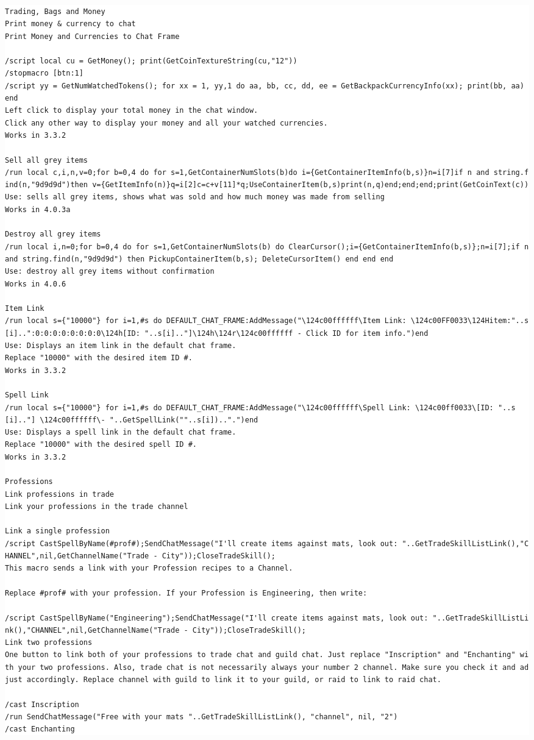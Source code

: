 ```
Trading, Bags and Money
Print money & currency to chat
Print Money and Currencies to Chat Frame

/script local cu = GetMoney(); print(GetCoinTextureString(cu,"12"))
/stopmacro [btn:1]
/script yy = GetNumWatchedTokens(); for xx = 1, yy,1 do aa, bb, cc, dd, ee = GetBackpackCurrencyInfo(xx); print(bb, aa) end
Left click to display your total money in the chat window.
Click any other way to display your money and all your watched currencies.
Works in 3.3.2

Sell all grey items
/run local c,i,n,v=0;for b=0,4 do for s=1,GetContainerNumSlots(b)do i={GetContainerItemInfo(b,s)}n=i[7]if n and string.find(n,"9d9d9d")then v={GetItemInfo(n)}q=i[2]c=c+v[11]*q;UseContainerItem(b,s)print(n,q)end;end;end;print(GetCoinText(c))
Use: sells all grey items, shows what was sold and how much money was made from selling
Works in 4.0.3a

Destroy all grey items
/run local i,n=0;for b=0,4 do for s=1,GetContainerNumSlots(b) do ClearCursor();i={GetContainerItemInfo(b,s)};n=i[7];if n and string.find(n,"9d9d9d") then PickupContainerItem(b,s); DeleteCursorItem() end end end
Use: destroy all grey items without confirmation
Works in 4.0.6

Item Link
/run local s={"10000"} for i=1,#s do DEFAULT_CHAT_FRAME:AddMessage("\124c00ffffff\Item Link: \124c00FF0033\124Hitem:"..s[i]..":0:0:0:0:0:0:0:0\124h[ID: "..s[i].."]\124h\124r\124c00ffffff - Click ID for item info.")end
Use: Displays an item link in the default chat frame.
Replace "10000" with the desired item ID #.
Works in 3.3.2

Spell Link
/run local s={"10000"} for i=1,#s do DEFAULT_CHAT_FRAME:AddMessage("\124c00ffffff\Spell Link: \124c00ff0033\[ID: "..s[i].."] \124c00ffffff\- "..GetSpellLink(""..s[i])..".")end
Use: Displays a spell link in the default chat frame.
Replace "10000" with the desired spell ID #.
Works in 3.3.2

Professions
Link professions in trade
Link your professions in the trade channel

Link a single profession
/script CastSpellByName(#prof#);SendChatMessage("I'll create items against mats, look out: "..GetTradeSkillListLink(),"CHANNEL",nil,GetChannelName("Trade - City"));CloseTradeSkill();
This macro sends a link with your Profession recipes to a Channel.

Replace #prof# with your profession. If your Profession is Engineering, then write:

/script CastSpellByName("Engineering");SendChatMessage("I'll create items against mats, look out: "..GetTradeSkillListLink(),"CHANNEL",nil,GetChannelName("Trade - City"));CloseTradeSkill();
Link two professions
One button to link both of your professions to trade chat and guild chat. Just replace "Inscription" and "Enchanting" with your two professions. Also, trade chat is not necessarily always your number 2 channel. Make sure you check it and adjust accordingly. Replace channel with guild to link it to your guild, or raid to link to raid chat.

/cast Inscription
/run SendChatMessage("Free with your mats "..GetTradeSkillListLink(), "channel", nil, "2")
/cast Enchanting
```